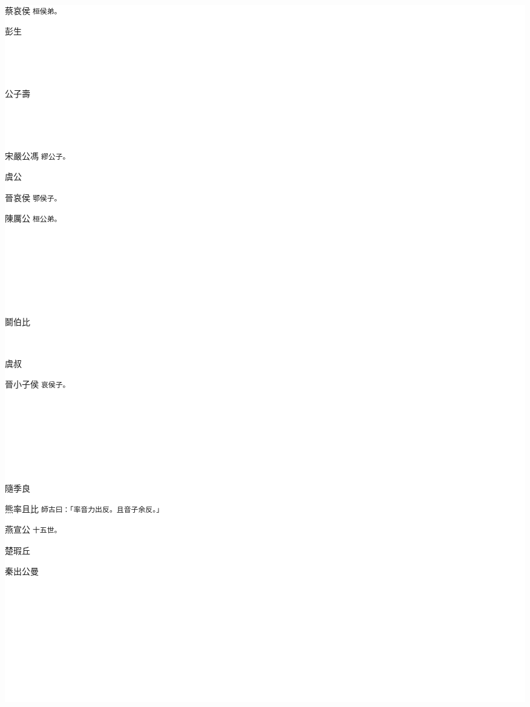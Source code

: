 蔡哀侯
`桓侯弟。`

彭生

　

　

公子壽

　

　

宋嚴公馮
`繆公子。`

虞公

晉哀侯
`鄂侯子。`

陳厲公
`桓公弟。`

　

　

　

　

鬬伯比

　

虞叔

晉小子侯
`哀侯子。`

　

　

　

　

隨季良

熊率且比
`師古曰：「率音力出反。且音子余反。」`

燕宣公
`十五世。`

楚瑕丘

秦出公曼

　

　

　

　

　

　